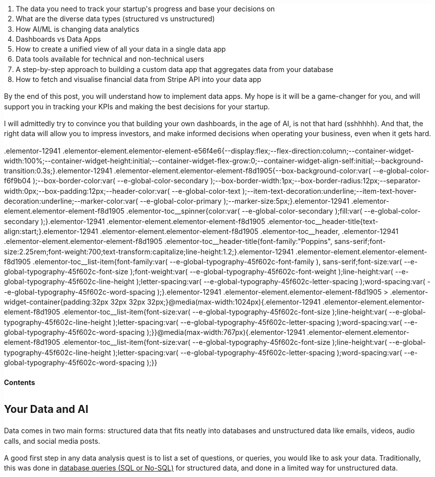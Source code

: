 1. The data you need to track your startup's progress and base your decisions on
2. What are the diverse data types (structured vs unstructured)
3. How AI/ML is changing data analytics
4. Dashboards vs Data Apps
5. How to create a unified view of all your data in a single data app
6. Data tools available for technical and non-technical users
7. A step-by-step approach to building a custom data app that aggregates data from your database
8. How to fetch and visualise financial data from Stripe API into your data app

By the end of this post, you will understand how to implement data apps. My hope is it will be a game-changer for you, and will support you in tracking your KPIs and making the best decisions for your startup.

I will admittedly try to convince you that building your own dashboards, in the age of AI, is not that hard (sshhhhh). And that, the right data will allow you to impress investors, and make informed decisions when operating your business, even when it gets hard.

.elementor-12941 .elementor-element.elementor-element-e56f4e6{--display:flex;--flex-direction:column;--container-widget-width:100%;--container-widget-height:initial;--container-widget-flex-grow:0;--container-widget-align-self:initial;--background-transition:0.3s;}.elementor-12941 .elementor-element.elementor-element-f8d1905{--box-background-color:var( --e-global-color-f6f9b04 );--box-border-color:var( --e-global-color-secondary );--box-border-width:1px;--box-border-radius:12px;--separator-width:0px;--box-padding:12px;--header-color:var( --e-global-color-text );--item-text-decoration:underline;--item-text-hover-decoration:underline;--marker-color:var( --e-global-color-primary );--marker-size:5px;}.elementor-12941 .elementor-element.elementor-element-f8d1905 .elementor-toc\_\_spinner{color:var( --e-global-color-secondary );fill:var( --e-global-color-secondary );}.elementor-12941 .elementor-element.elementor-element-f8d1905 .elementor-toc\_\_header-title{text-align:start;}.elementor-12941 .elementor-element.elementor-element-f8d1905 .elementor-toc\_\_header, .elementor-12941 .elementor-element.elementor-element-f8d1905 .elementor-toc\_\_header-title{font-family:"Poppins", sans-serif;font-size:2.25rem;font-weight:700;text-transform:capitalize;line-height:1.2;}.elementor-12941 .elementor-element.elementor-element-f8d1905 .elementor-toc\_\_list-item{font-family:var( --e-global-typography-45f602c-font-family ), sans-serif;font-size:var( --e-global-typography-45f602c-font-size );font-weight:var( --e-global-typography-45f602c-font-weight );line-height:var( --e-global-typography-45f602c-line-height );letter-spacing:var( --e-global-typography-45f602c-letter-spacing );word-spacing:var( --e-global-typography-45f602c-word-spacing );}.elementor-12941 .elementor-element.elementor-element-f8d1905 > .elementor-widget-container{padding:32px 32px 32px 32px;}@media(max-width:1024px){.elementor-12941 .elementor-element.elementor-element-f8d1905 .elementor-toc\_\_list-item{font-size:var( --e-global-typography-45f602c-font-size );line-height:var( --e-global-typography-45f602c-line-height );letter-spacing:var( --e-global-typography-45f602c-letter-spacing );word-spacing:var( --e-global-typography-45f602c-word-spacing );}}@media(max-width:767px){.elementor-12941 .elementor-element.elementor-element-f8d1905 .elementor-toc\_\_list-item{font-size:var( --e-global-typography-45f602c-font-size );line-height:var( --e-global-typography-45f602c-line-height );letter-spacing:var( --e-global-typography-45f602c-letter-spacing );word-spacing:var( --e-global-typography-45f602c-word-spacing );}}

#### Contents

## Your Data and AI

Data comes in two main forms: structured data that fits neatly into databases and unstructured data like emails, videos, audio calls, and social media posts. 

A good first step in any data analysis quest is to list a set of questions, or queries, you would like to ask your data. Traditionally, this was done in [database queries (SQL or No-SQL)](https://www.designgurus.io/answers/detail/What-is-a-database-query-SQL-NoSQL) for structured data, and done in a limited way for unstructured data. 
